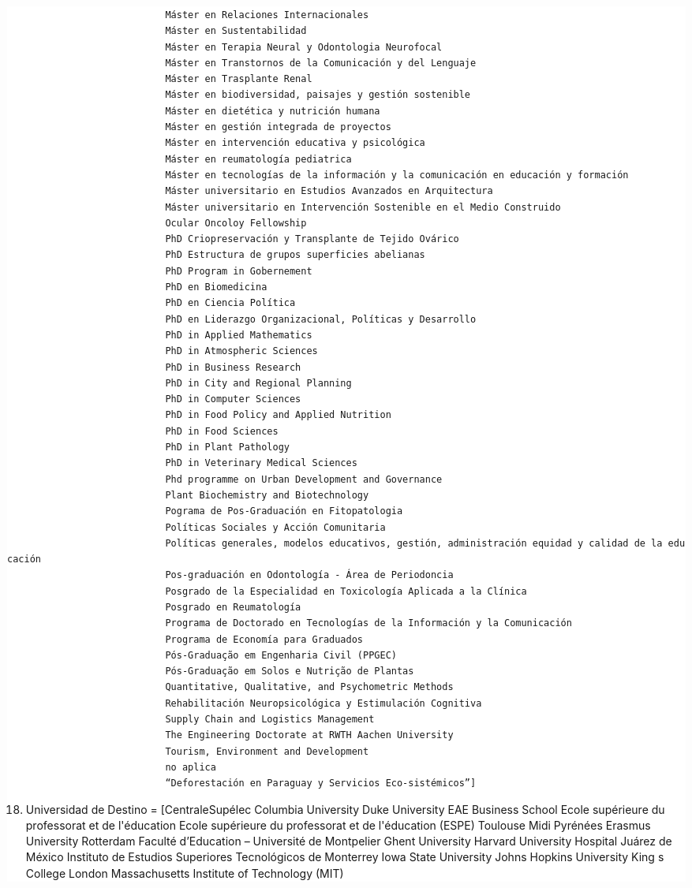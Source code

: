 								Máster en Relaciones Internacionales
								Máster en Sustentabilidad
								Máster en Terapia Neural y Odontologia Neurofocal
								Máster en Transtornos de la Comunicación y del Lenguaje
								Máster en Trasplante Renal
								Máster en biodiversidad, paisajes y gestión sostenible
								Máster en dietética y nutrición humana
								Máster en gestión integrada de proyectos
								Máster en intervención educativa y psicológica
								Máster en reumatología pediatrica
								Máster en tecnologías de la información y la comunicación en educación y formación
								Máster universitario en Estudios Avanzados en Arquitectura
								Máster universitario en Intervención Sostenible en el Medio Construido
								Ocular Oncoloy Fellowship
								PhD Criopreservación y Transplante de Tejido Ovárico
								PhD Estructura de grupos superficies abelianas
								PhD Program in Gobernement
								PhD en Biomedicina
								PhD en Ciencia Política
								PhD en Liderazgo Organizacional, Políticas y Desarrollo
								PhD in Applied Mathematics
								PhD in Atmospheric Sciences
								PhD in Business Research
								PhD in City and Regional Planning
								PhD in Computer Sciences
								PhD in Food Policy and Applied Nutrition
								PhD in Food Sciences
								PhD in Plant Pathology
								PhD in Veterinary Medical Sciences
								Phd programme on Urban Development and Governance
								Plant Biochemistry and Biotechnology
								Pograma de Pos-Graduación en Fitopatologia
								Políticas Sociales y Acción Comunitaria
								Políticas generales, modelos educativos, gestión, administración equidad y calidad de la educación
								Pos-graduación en Odontología - Área de Periodoncia
								Posgrado de la Especialidad en Toxicología Aplicada a la Clínica
								Posgrado en Reumatología
								Programa de Doctorado en Tecnologías de la Información y la Comunicación
								Programa de Economía para Graduados
								Pós-Graduação em Engenharia Civil (PPGEC)
								Pós-Graduação em Solos e Nutrição de Plantas
								Quantitative, Qualitative, and Psychometric Methods
								Rehabilitación Neuropsicológica y Estimulación Cognitiva
								Supply Chain and Logistics Management
								The Engineering Doctorate at RWTH Aachen University
								Tourism, Environment and Development
								no aplica
								“Deforestación en Paraguay y Servicios Eco-sistémicos”]
18. Universidad de Destino = 	[CentraleSupélec
								Columbia University
								Duke University
								EAE Business School
								Ecole supérieure du professorat et de l'éducation
								Ecole supérieure du professorat et de l'éducation (ESPE) Toulouse Midi Pyrénées
								Erasmus University Rotterdam
								Faculté d’Education – Université de Montpelier
								Ghent University
								Harvard University
								Hospital Juárez de México
								Instituto de Estudios Superiores Tecnológicos de Monterrey
								Iowa State University
								Johns Hopkins University
								King s College London
								Massachusetts Institute of Technology (MIT)